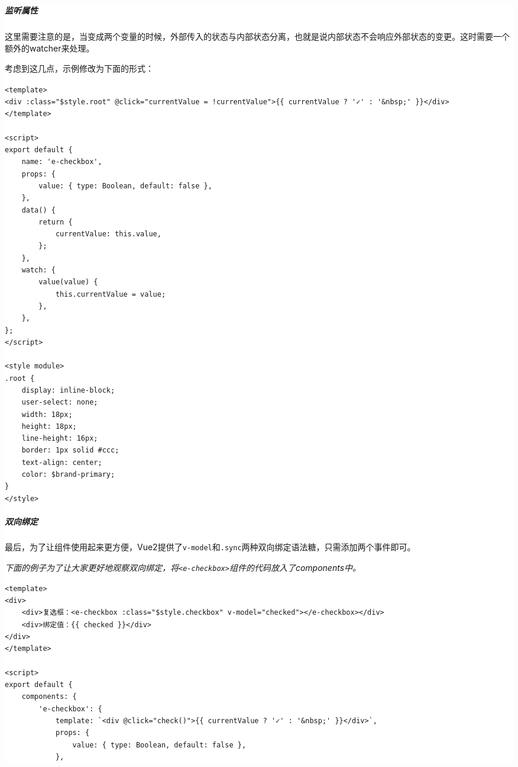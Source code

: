 ##### 监听属性

这里需要注意的是，当变成两个变量的时候，外部传入的状态与内部状态分离，也就是说内部状态不会响应外部状态的变更。这时需要一个额外的watcher来处理。

考虑到这几点，示例修改为下面的形式：

``` vue
<template>
<div :class="$style.root" @click="currentValue = !currentValue">{{ currentValue ? '✓' : '&nbsp;' }}</div>
</template>

<script>
export default {
    name: 'e-checkbox',
    props: {
        value: { type: Boolean, default: false },
    },
    data() {
        return {
            currentValue: this.value,
        };
    },
    watch: {
        value(value) {
            this.currentValue = value;
        },
    },
};
</script>

<style module>
.root {
    display: inline-block;
    user-select: none;
    width: 18px;
    height: 18px;
    line-height: 16px;
    border: 1px solid #ccc;
    text-align: center;
    color: $brand-primary;
}
</style>
```

##### 双向绑定

最后，为了让组件使用起来更方便，Vue2提供了`v-model`和`.sync`两种双向绑定语法糖，只需添加两个事件即可。

*下面的例子为了让大家更好地观察双向绑定，将`<e-checkbox>`组件的代码放入了components中。*

``` vue
<template>
<div>
    <div>复选框：<e-checkbox :class="$style.checkbox" v-model="checked"></e-checkbox></div>
    <div>绑定值：{{ checked }}</div>
</div>
</template>

<script>
export default {
    components: {
        'e-checkbox': {
            template: `<div @click="check()">{{ currentValue ? '✓' : '&nbsp;' }}</div>`,
            props: {
                value: { type: Boolean, default: false },
            },
```